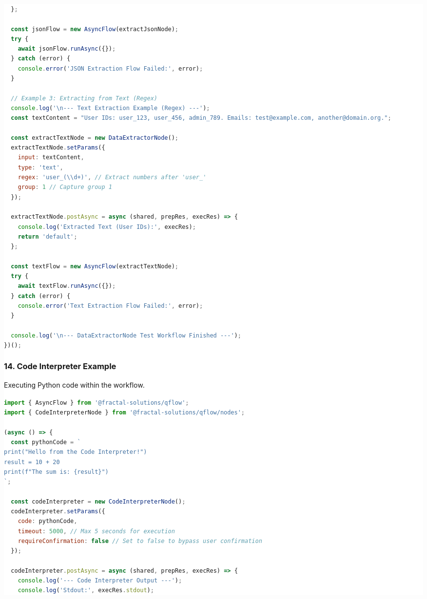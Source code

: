 ```javascript
  };

  const jsonFlow = new AsyncFlow(extractJsonNode);
  try {
    await jsonFlow.runAsync({});
  } catch (error) {
    console.error('JSON Extraction Flow Failed:', error);
  }

  // Example 3: Extracting from Text (Regex)
  console.log('\n--- Text Extraction Example (Regex) ---');
  const textContent = "User IDs: user_123, user_456, admin_789. Emails: test@example.com, another@domain.org.";

  const extractTextNode = new DataExtractorNode();
  extractTextNode.setParams({
    input: textContent,
    type: 'text',
    regex: 'user_(\\d+)', // Extract numbers after 'user_'
    group: 1 // Capture group 1
  });

  extractTextNode.postAsync = async (shared, prepRes, execRes) => {
    console.log('Extracted Text (User IDs):', execRes);
    return 'default';
  };

  const textFlow = new AsyncFlow(extractTextNode);
  try {
    await textFlow.runAsync({});
  } catch (error) {
    console.error('Text Extraction Flow Failed:', error);
  }

  console.log('\n--- DataExtractorNode Test Workflow Finished ---');
})();

```

### 14. Code Interpreter Example

Executing Python code within the workflow.

```javascript
import { AsyncFlow } from '@fractal-solutions/qflow';
import { CodeInterpreterNode } from '@fractal-solutions/qflow/nodes';

(async () => {
  const pythonCode = `
print("Hello from the Code Interpreter!")
result = 10 + 20
print(f"The sum is: {result}")
`;

  const codeInterpreter = new CodeInterpreterNode();
  codeInterpreter.setParams({
    code: pythonCode,
    timeout: 5000, // Max 5 seconds for execution
    requireConfirmation: false // Set to false to bypass user confirmation
  });

  codeInterpreter.postAsync = async (shared, prepRes, execRes) => {
    console.log('--- Code Interpreter Output ---');
    console.log('Stdout:', execRes.stdout);
```